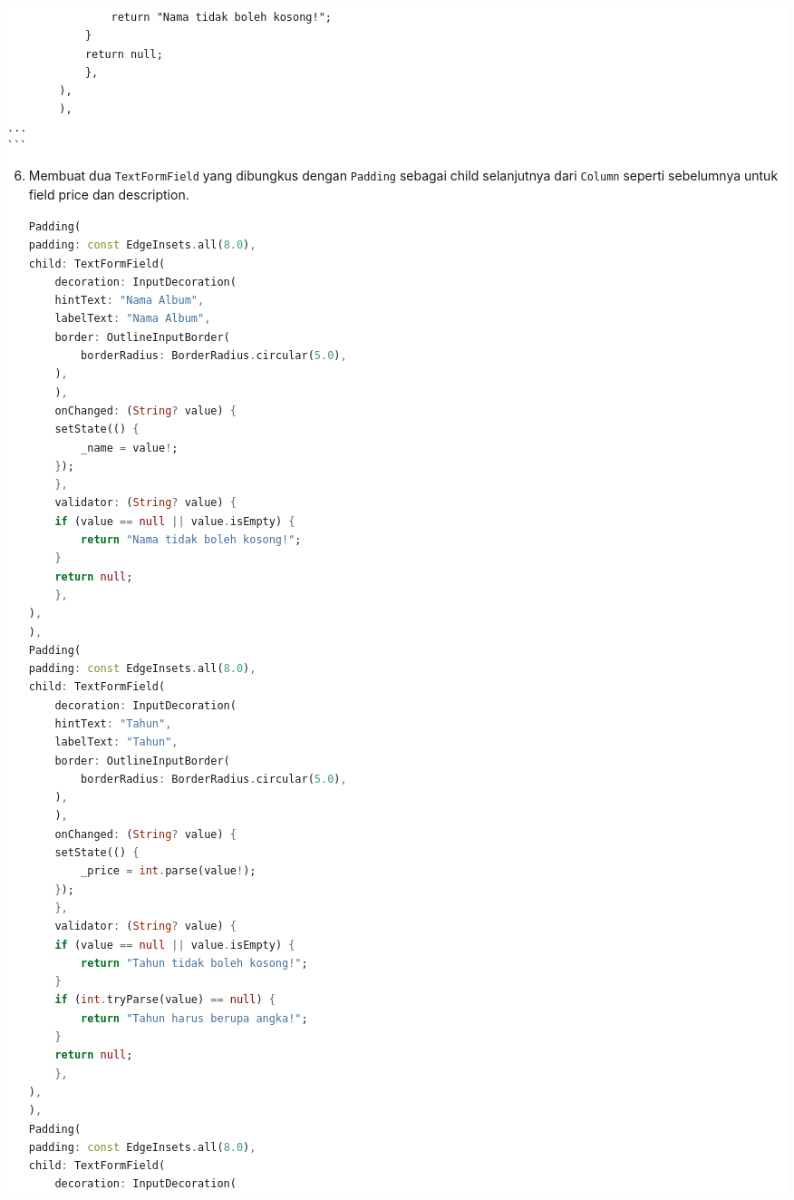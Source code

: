                     return "Nama tidak boleh kosong!";
                }
                return null;
                },
            ),
            ),
    ...
    ```
6. Membuat dua `TextFormField` yang dibungkus dengan `Padding` sebagai child selanjutnya dari `Column` seperti sebelumnya untuk field price dan description.
    ```dart
    Padding(
    padding: const EdgeInsets.all(8.0),
    child: TextFormField(
        decoration: InputDecoration(
        hintText: "Nama Album",
        labelText: "Nama Album",
        border: OutlineInputBorder(
            borderRadius: BorderRadius.circular(5.0),
        ),
        ),
        onChanged: (String? value) {
        setState(() {
            _name = value!;
        });
        },
        validator: (String? value) {
        if (value == null || value.isEmpty) {
            return "Nama tidak boleh kosong!";
        }
        return null;
        },
    ),
    ),
    Padding(
    padding: const EdgeInsets.all(8.0),
    child: TextFormField(
        decoration: InputDecoration(
        hintText: "Tahun",
        labelText: "Tahun",
        border: OutlineInputBorder(
            borderRadius: BorderRadius.circular(5.0),
        ),
        ),
        onChanged: (String? value) {
        setState(() {
            _price = int.parse(value!);
        });
        },
        validator: (String? value) {
        if (value == null || value.isEmpty) {
            return "Tahun tidak boleh kosong!";
        }
        if (int.tryParse(value) == null) {
            return "Tahun harus berupa angka!";
        }
        return null;
        },
    ),
    ),
    Padding(
    padding: const EdgeInsets.all(8.0),
    child: TextFormField(
        decoration: InputDecoration(